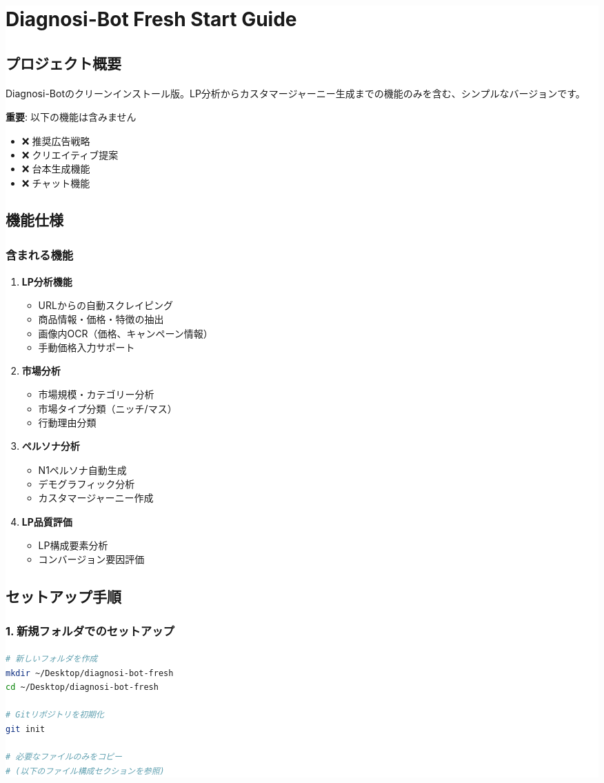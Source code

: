 # Diagnosi-Bot Fresh Start Guide

## プロジェクト概要

Diagnosi-Botのクリーンインストール版。LP分析からカスタマージャーニー生成までの機能のみを含む、シンプルなバージョンです。

**重要**: 以下の機能は含みません
- ❌ 推奨広告戦略
- ❌ クリエイティブ提案
- ❌ 台本生成機能
- ❌ チャット機能

## 機能仕様

### 含まれる機能
1. **LP分析機能**
   - URLからの自動スクレイピング
   - 商品情報・価格・特徴の抽出
   - 画像内OCR（価格、キャンペーン情報）
   - 手動価格入力サポート

2. **市場分析**
   - 市場規模・カテゴリー分析
   - 市場タイプ分類（ニッチ/マス）
   - 行動理由分類

3. **ペルソナ分析**
   - N1ペルソナ自動生成
   - デモグラフィック分析
   - カスタマージャーニー作成

4. **LP品質評価**
   - LP構成要素分析
   - コンバージョン要因評価

## セットアップ手順

### 1. 新規フォルダでのセットアップ
```bash
# 新しいフォルダを作成
mkdir ~/Desktop/diagnosi-bot-fresh
cd ~/Desktop/diagnosi-bot-fresh

# Gitリポジトリを初期化
git init

# 必要なファイルのみをコピー
# (以下のファイル構成セクションを参照)
```
